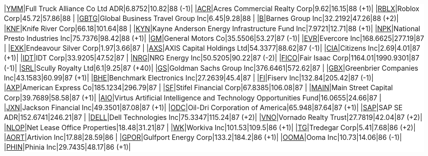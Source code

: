 |[YMM](https://finance.yahoo.com/quote/YMM/)|Full Truck Alliance Co Ltd ADR|6.8752|10.82|88 (-1)|
|[ACR](https://finance.yahoo.com/quote/ACR/)|Acres Commercial Realty Corp|9.62|16.15|88 (+1)|
|[RBLX](https://finance.yahoo.com/quote/RBLX/)|Roblox Corp|45.72|57.86|88 |
|[GBTG](https://finance.yahoo.com/quote/GBTG/)|Global Business Travel Group Inc|6.45|9.28|88 |
|[B](https://finance.yahoo.com/quote/B/)|Barnes Group Inc|32.2192|47.26|88 (+2)|
|[KNF](https://finance.yahoo.com/quote/KNF/)|Knife River Corp|66.18|101.64|88 |
|[KYN](https://finance.yahoo.com/quote/KYN/)|Kayne Anderson Energy Infrastructure Fund Inc|7.9721|12.71|88 (+1)|
|[NPK](https://finance.yahoo.com/quote/NPK/)|National Presto Industries Inc|75.7376|98.42|88 (+1)|
|[GM](https://finance.yahoo.com/quote/GM/)|General Motors Co|35.5506|53.27|87 (-1)|
|[EVR](https://finance.yahoo.com/quote/EVR/)|Evercore Inc|168.6625|277.19|87 |
|[EXK](https://finance.yahoo.com/quote/EXK/)|Endeavour Silver Corp|1.97|3.66|87 |
|[AXS](https://finance.yahoo.com/quote/AXS/)|AXIS Capital Holdings Ltd|54.3377|88.62|87 (-1)|
|[CIA](https://finance.yahoo.com/quote/CIA/)|Citizens Inc|2.69|4.01|87 (+1)|
|[IDT](https://finance.yahoo.com/quote/IDT/)|IDT Corp|33.9205|47.52|87 |
|[NRG](https://finance.yahoo.com/quote/NRG/)|NRG Energy Inc|50.5205|90.22|87 (-2)|
|[FICO](https://finance.yahoo.com/quote/FICO/)|Fair Isaac Corp|1164.01|1990.9301|87 (-1)|
|[SRL](https://finance.yahoo.com/quote/SRL/)|Scully Royalty Ltd|6.1|9.25|87 (+40)|
|[GS](https://finance.yahoo.com/quote/GS/)|Goldman Sachs Group Inc|376.6461|572.62|87 |
|[GBX](https://finance.yahoo.com/quote/GBX/)|Greenbrier Companies Inc|43.1583|60.99|87 (+1)|
|[BHE](https://finance.yahoo.com/quote/BHE/)|Benchmark Electronics Inc|27.2639|45.4|87 |
|[FI](https://finance.yahoo.com/quote/FI/)|Fiserv Inc|132.84|205.42|87 (-1)|
|[AXP](https://finance.yahoo.com/quote/AXP/)|American Express Co|185.1234|296.79|87 |
|[SF](https://finance.yahoo.com/quote/SF/)|Stifel Financial Corp|67.8385|106.08|87 |
|[MAIN](https://finance.yahoo.com/quote/MAIN/)|Main Street Capital Corp|39.7689|58.58|87 (+1)|
|[AIO](https://finance.yahoo.com/quote/AIO/)|Virtus Artificial Intelligence and Technology Opportunities Fund|16.0655|24.66|87 |
|[JXN](https://finance.yahoo.com/quote/JXN/)|Jackson Financial Inc|49.3501|87.08|87 (+1)|
|[ODC](https://finance.yahoo.com/quote/ODC/)|Oil-Dri Corporation of America|65.948|87.64|87 (+1)|
|[SAP](https://finance.yahoo.com/quote/SAP/)|SAP SE ADR|152.6741|246.21|87 |
|[DELL](https://finance.yahoo.com/quote/DELL/)|Dell Technologies Inc|75.3347|115.24|87 (+2)|
|[VNO](https://finance.yahoo.com/quote/VNO/)|Vornado Realty Trust|27.7819|42.04|87 (+2)|
|[NLOP](https://finance.yahoo.com/quote/NLOP/)|Net Lease Office Properties|18.48|31.21|87 |
|[WK](https://finance.yahoo.com/quote/WK/)|Workiva Inc|101.53|109.5|86 (+1)|
|[TG](https://finance.yahoo.com/quote/TG/)|Tredegar Corp|5.41|7.68|86 (+2)|
|[AORT](https://finance.yahoo.com/quote/AORT/)|Artivion Inc|17.88|28.59|86 |
|[GPOR](https://finance.yahoo.com/quote/GPOR/)|Gulfport Energy Corp|133.2|184.2|86 (+1)|
|[OOMA](https://finance.yahoo.com/quote/OOMA/)|Ooma Inc|10.73|14.06|86 (-1)|
|[PHIN](https://finance.yahoo.com/quote/PHIN/)|Phinia Inc|29.7435|48.17|86 (+1)|